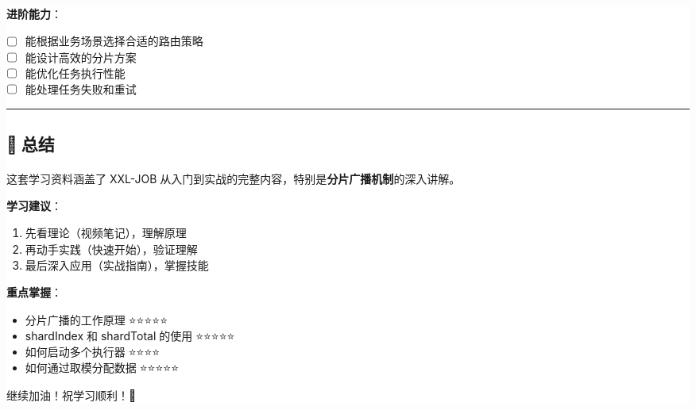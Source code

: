 **进阶能力**：

- [ ] 能根据业务场景选择合适的路由策略
- [ ] 能设计高效的分片方案
- [ ] 能优化任务执行性能
- [ ] 能处理任务失败和重试

---

## 🎉 总结

这套学习资料涵盖了 XXL-JOB 从入门到实战的完整内容，特别是**分片广播机制**的深入讲解。

**学习建议**：

1. 先看理论（视频笔记），理解原理
2. 再动手实践（快速开始），验证理解
3. 最后深入应用（实战指南），掌握技能

**重点掌握**：

- 分片广播的工作原理 ⭐⭐⭐⭐⭐
- shardIndex 和 shardTotal 的使用 ⭐⭐⭐⭐⭐
- 如何启动多个执行器 ⭐⭐⭐⭐
- 如何通过取模分配数据 ⭐⭐⭐⭐⭐

继续加油！祝学习顺利！🚀
